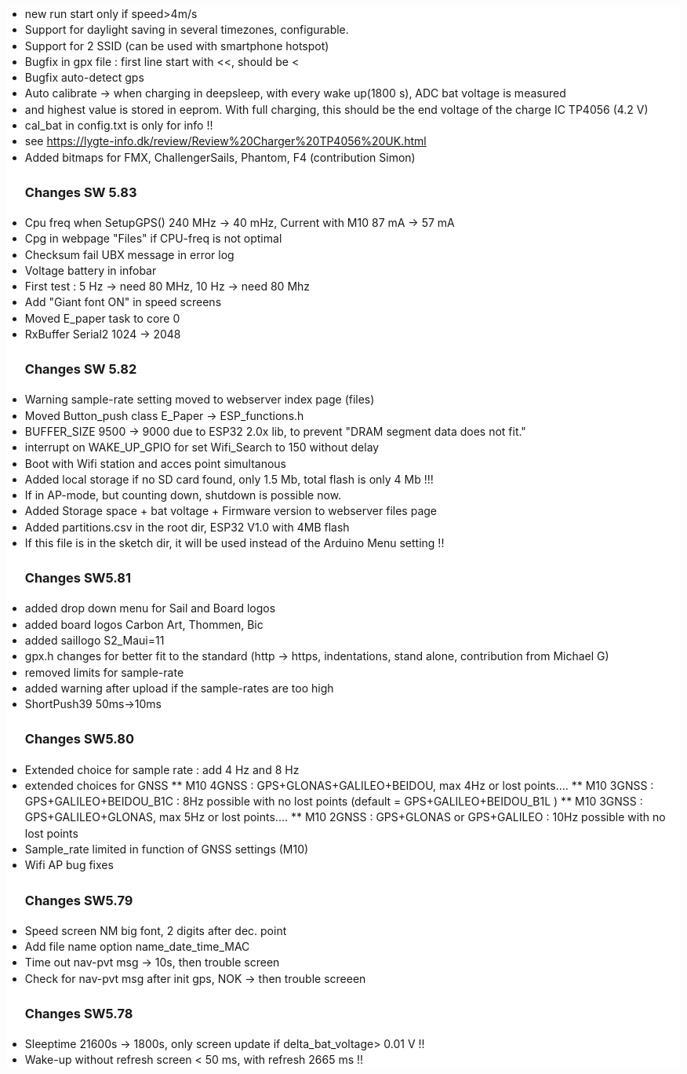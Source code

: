 * new run start only if speed>4m/s
* Support for daylight saving in several timezones, configurable. 
* Support for 2 SSID (can be used with smartphone hotspot)
* Bugfix in gpx file : first line start with <<, should be <
* Bugfix auto-detect gps
* Auto calibrate -> when charging in deepsleep, with every wake up(1800 s), ADC bat voltage is measured
* and highest value is stored in eeprom. With full charging, this should be the end voltage of the charge IC TP4056 (4.2 V)
* cal_bat in config.txt is only for info !!
* see https://lygte-info.dk/review/Review%20Charger%20TP4056%20UK.html
* Added bitmaps for FMX, ChallengerSails, Phantom, F4  (contribution Simon)
  ### Changes SW 5.83
* Cpu freq when SetupGPS() 240 MHz -> 40 mHz, Current with M10 87 mA -> 57 mA
* Cpg in webpage "Files" if CPU-freq is not optimal
* Checksum fail UBX message in error log
* Voltage battery in infobar
* First test : 5 Hz -> need 80 MHz, 10 Hz -> need 80 Mhz
* Add "Giant font ON" in speed screens
* Moved E_paper task to core 0
* RxBuffer Serial2 1024 -> 2048
  ### Changes SW 5.82
* Warning sample-rate setting moved to webserver index page (files)
* Moved Button_push class E_Paper -> ESP_functions.h
* BUFFER_SIZE 9500 -> 9000 due to ESP32 2.0x lib, to prevent "DRAM segment data does not fit."
* interrupt on WAKE_UP_GPIO for set Wifi_Search to 150 without delay
* Boot with Wifi station and acces point simultanous
* Added local storage if no SD card found, only 1.5 Mb, total flash is only 4 Mb !!!
* If in AP-mode, but counting down, shutdown is possible now.
* Added Storage space + bat voltage + Firmware version to webserver files page
* Added partitions.csv in the root dir, ESP32 V1.0 with 4MB flash
* If this file is in the sketch dir, it will be used instead of the Arduino Menu setting !!
  ### Changes SW5.81
* added drop down menu for Sail and Board logos  
* added board logos Carbon Art, Thommen, Bic
* added saillogo S2_Maui=11
* gpx.h changes for better fit to the standard (http -> https, indentations, stand alone, contribution from Michael G)
* removed limits for sample-rate 
* added warning after upload if the sample-rates are too high
* ShortPush39 50ms->10ms
  ### Changes SW5.80
* Extended choice for sample rate : add 4 Hz and 8 Hz  
* extended choices for GNSS 
** M10 4GNSS : GPS+GLONAS+GALILEO+BEIDOU, max 4Hz or lost points....
** M10 3GNSS : GPS+GALILEO+BEIDOU_B1C :  8Hz possible with no lost points (default = GPS+GALILEO+BEIDOU_B1L )
** M10 3GNSS : GPS+GALILEO+GLONAS, max 5Hz or lost points....
** M10 2GNSS : GPS+GLONAS or GPS+GALILEO : 10Hz possible with no lost points 
* Sample_rate limited in function of GNSS settings (M10)
* Wifi AP bug fixes
  ### Changes SW5.79
* Speed screen NM big font, 2 digits after dec. point
* Add file name option name_date_time_MAC
* Time out nav-pvt msg -> 10s, then trouble screen
* Check for nav-pvt msg after init gps, NOK -> then trouble screeen
  ### Changes SW5.78
* Sleeptime 21600s -> 1800s, only screen update if delta_bat_voltage> 0.01 V !!
* Wake-up without refresh screen < 50 ms, with refresh 2665 ms !!